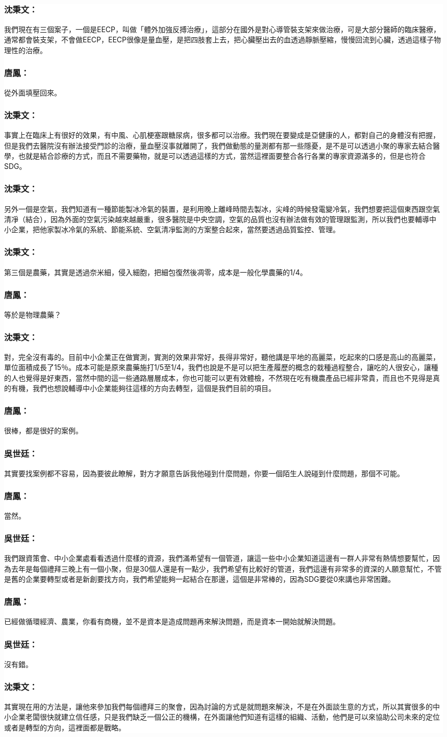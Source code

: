 ### 沈秉文：
我們現在有三個案子，一個是EECP，叫做「體外加強反搏治療」，這部分在國外是對心導管裝支架來做治療，可是大部分醫師的臨床醫療，通常都會裝支架，不會做EECP，EECP很像是量血壓，是把四肢套上去，把心臟壓出去的血透過靜脈壓縮，慢慢回流到心臟，透過這樣子物理性的治療。

### 唐鳳：
從外面填壓回來。

### 沈秉文：
事實上在臨床上有很好的效果，有中風、心肌梗塞跟糖尿病，很多都可以治療。我們現在要變成是亞健康的人，都對自己的身體沒有把握，但是我們去醫院沒有辦法接受門診的治療，量血壓沒事就離開了，我們做動態的量測都有那一些隱憂，是不是可以透過小聚的專家去結合醫學，也就是結合診療的方式，而且不需要藥物，就是可以透過這樣的方式，當然這裡面要整合各行各業的專家資源滿多的，但是也符合SDG。

### 沈秉文：
另外一個是空氣，我們知道有一種節能製冰冷氣的裝置，是利用晚上離峰時間去製冰，尖峰的時候發電變冷氣，我們想要把這個東西跟空氣清凈（結合），因為外面的空氣污染越來越嚴重，很多醫院是中央空調，空氣的品質也沒有辦法做有效的管理跟監測，所以我們也要輔導中小企業，把他家製冰冷氣的系統、節能系統、空氣清凈監測的方案整合起來，當然要透過品質監控、管理。

### 沈秉文：
第三個是農藥，其實是透過奈米細，侵入細胞，把細包復然後凋零，成本是一般化學農藥的1/4。

### 唐鳳：
等於是物理農藥？

### 沈秉文：
對，完全沒有毒的。目前中小企業正在做實測，實測的效果非常好，長得非常好，聽他講是平地的高麗菜，吃起來的口感是高山的高麗菜，單位面積成長了15％。成本可能是原來農藥施打1/5至1/4，我們也說是不是可以把生產履歷的概念的栽種過程整合，讓吃的人很安心，讓種的人也覺得是好東西，當然中間的這一些通路層層成本，你也可能可以更有效體檢，不然現在吃有機農產品已經非常貴，而且也不見得是真的有機，我們也想說輔導中小企業能夠往這樣的方向去轉型，這個是我們目前的項目。

### 唐鳳：
很棒，都是很好的案例。

### 吳世廷：
其實要找案例都不容易，因為要彼此瞭解，對方才願意告訴我他碰到什麼問題，你要一個陌生人說碰到什麼問題，那個不可能。

### 唐鳳：
當然。

### 吳世廷：
我們跟資策會、中小企業處看看透過什麼樣的資源，我們滿希望有一個管道，讓這一些中小企業知道這邊有一群人非常有熱情想要幫忙，因為去年是每個禮拜三晚上有一個小聚，但是30個人還是有一點少，我們希望有比較好的管道，我們這邊有非常多的資深的人願意幫忙，不管是舊的企業要轉型或者是新創要找方向，我們希望能夠一起結合在那邊，這個是非常棒的，因為SDG要從0來講也非常困難。

### 唐鳳：
已經做循環經濟、農業，你看有商機，並不是資本是造成問題再來解決問題，而是資本一開始就解決問題。

### 吳世廷：
沒有錯。

### 沈秉文：
其實現在用的方法是，讓他來參加我們每個禮拜三的聚會，因為討論的方式是就問題來解決，不是在外面談生意的方式，所以其實很多的中小企業老闆很快就建立信任感，只是我們缺乏一個公正的機構，在外面讓他們知道有這樣的組織、活動，他們是可以來協助公司未來的定位或者是轉型的方向，這裡面都是戰略。
